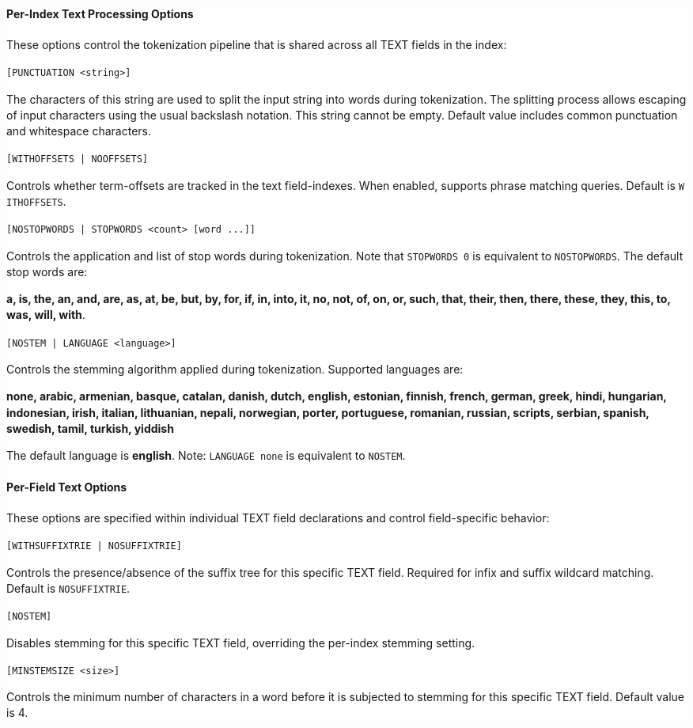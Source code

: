 #### Per-Index Text Processing Options

These options control the tokenization pipeline that is shared across all TEXT fields in the index:

```
[PUNCTUATION <string>]
```
The characters of this string are used to split the input string into words during tokenization. The splitting process allows escaping of input characters using the usual backslash notation. This string cannot be empty. Default value includes common punctuation and whitespace characters.

```
[WITHOFFSETS | NOOFFSETS]
```
Controls whether term-offsets are tracked in the text field-indexes. When enabled, supports phrase matching queries. Default is ```WITHOFFSETS```.

```
[NOSTOPWORDS | STOPWORDS <count> [word ...]]
```
Controls the application and list of stop words during tokenization. Note that ```STOPWORDS 0``` is equivalent to ```NOSTOPWORDS```. The default stop words are:

**a, is, the, an, and, are, as, at, be, but, by, for, if, in, into, it, no, not, of, on, or, such, that, their, then, there, these, they, this, to, was, will, with**.

```
[NOSTEM | LANGUAGE <language>]
```
Controls the stemming algorithm applied during tokenization. Supported languages are: 

**none, arabic, armenian, basque, catalan, danish, dutch, english, estonian, finnish, french, german, greek, hindi, hungarian, indonesian, irish, italian, lithuanian, nepali, norwegian, porter, portuguese, romanian, russian, scripts, serbian, spanish, swedish, tamil, turkish, yiddish**

The default language is **english**. Note: ```LANGUAGE none``` is equivalent to ```NOSTEM```.

#### Per-Field Text Options

These options are specified within individual TEXT field declarations and control field-specific behavior:

```
[WITHSUFFIXTRIE | NOSUFFIXTRIE]
```
Controls the presence/absence of the suffix tree for this specific TEXT field. Required for infix and suffix wildcard matching. Default is ```NOSUFFIXTRIE```.

```
[NOSTEM]
```
Disables stemming for this specific TEXT field, overriding the per-index stemming setting.

```
[MINSTEMSIZE <size>]
```
Controls the minimum number of characters in a word before it is subjected to stemming for this specific TEXT field. Default value is 4.
